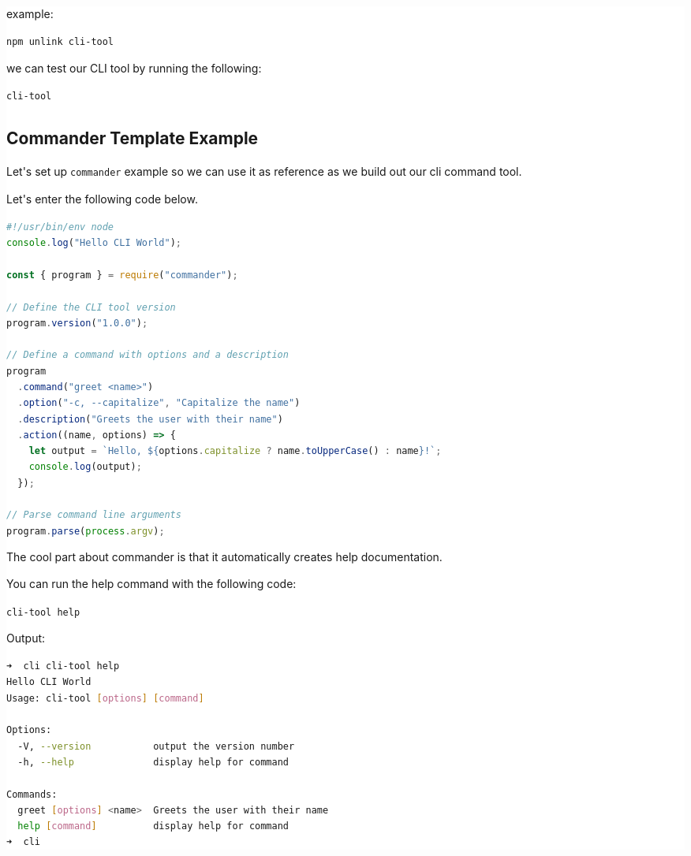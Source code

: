 example:

```bash
npm unlink cli-tool
```

we can test our CLI tool by running the following:

```bash
cli-tool
```

## Commander Template Example

Let's set up `commander` example so we can use it as reference as we build out our cli command tool.

Let's enter the following code below.

```javascript
#!/usr/bin/env node
console.log("Hello CLI World");

const { program } = require("commander");

// Define the CLI tool version
program.version("1.0.0");

// Define a command with options and a description
program
  .command("greet <name>")
  .option("-c, --capitalize", "Capitalize the name")
  .description("Greets the user with their name")
  .action((name, options) => {
    let output = `Hello, ${options.capitalize ? name.toUpperCase() : name}!`;
    console.log(output);
  });

// Parse command line arguments
program.parse(process.argv);
```

The cool part about commander is that it automatically creates help documentation.

You can run the help command with the following code:

```bash
cli-tool help
```

Output:

```bash
➜  cli cli-tool help
Hello CLI World
Usage: cli-tool [options] [command]

Options:
  -V, --version           output the version number
  -h, --help              display help for command

Commands:
  greet [options] <name>  Greets the user with their name
  help [command]          display help for command
➜  cli
```
